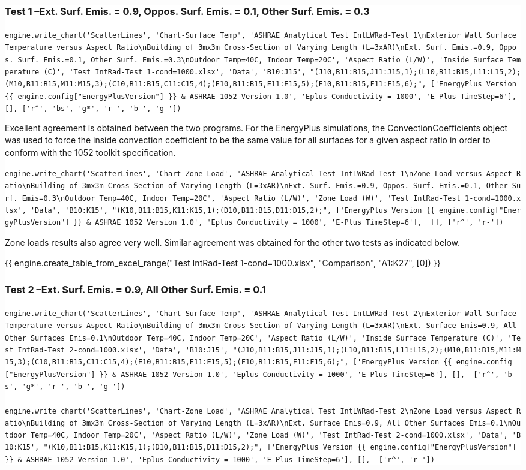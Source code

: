 
### Test 1 –Ext. Surf. Emis. = 0.9, Oppos. Surf. Emis. = 0.1, Other Surf. Emis. = 0.3 

```{exec_python}
engine.write_chart('ScatterLines', 'Chart-Surface Temp', 'ASHRAE Analytical Test IntLWRad-Test 1\nExterior Wall Surface Temperature versus Aspect Ratio\nBuilding of 3mx3m Cross-Section of Varying Length (L=3xAR)\nExt. Surf. Emis.=0.9, Oppos. Surf. Emis.=0.1, Other Surf. Emis.=0.3\nOutdoor Temp=40C, Indoor Temp=20C', 'Aspect Ratio (L/W)', 'Inside Surface Temperature (C)', 'Test IntRad-Test 1-cond=1000.xlsx', 'Data', 'B10:J15', "(J10,B11:B15,J11:J15,1);(L10,B11:B15,L11:L15,2);(M10,B11:B15,M11:M15,3);(C10,B11:B15,C11:C15,4);(E10,B11:B15,E11:E15,5);(F10,B11:B15,F11:F15,6);", ['EnergyPlus Version {{ engine.config["EnergyPlusVersion"] }} & ASHRAE 1052 Version 1.0', 'Eplus Conductivity = 1000', 'E-Plus TimeStep=6'], [], ['r^', 'bs', 'g*', 'r-', 'b-', 'g-'])
```

Excellent agreement is obtained between the two programs. For the EnergyPlus simulations, the ConvectionCoefficients object was used to force the inside convection coefficient to be the same value for all surfaces for a given aspect ratio in order to conform with the 1052 toolkit specification.

```{exec_python}
engine.write_chart('ScatterLines', 'Chart-Zone Load', 'ASHRAE Analytical Test IntLWRad-Test 1\nZone Load versus Aspect Ratio\nBuilding of 3mx3m Cross-Section of Varying Length (L=3xAR)\nExt. Surf. Emis.=0.9, Oppos. Surf. Emis.=0.1, Other Surf. Emis=0.3\nOutdoor Temp=40C, Indoor Temp=20C', 'Aspect Ratio (L/W)', 'Zone Load (W)', 'Test IntRad-Test 1-cond=1000.xlsx', 'Data', 'B10:K15', "(K10,B11:B15,K11:K15,1);(D10,B11:B15,D11:D15,2);", ['EnergyPlus Version {{ engine.config["EnergyPlusVersion"] }} & ASHRAE 1052 Version 1.0', 'Eplus Conductivity = 1000', 'E-Plus TimeStep=6'],  [], ['r^', 'r-'])
```

Zone loads results also agree very well. Similar agreement was obtained
for the other two tests as indicated below.

{{ engine.create_table_from_excel_range("Test IntRad-Test 1-cond=1000.xlsx", "Comparison", "A1:K27", [0]) }}


### Test 2 –Ext. Surf. Emis. = 0.9, All Other Surf. Emis. = 0.1 

```{exec_python}
engine.write_chart('ScatterLines', 'Chart-Surface Temp', 'ASHRAE Analytical Test IntLWRad-Test 2\nExterior Wall Surface Temperature versus Aspect Ratio\nBuilding of 3mx3m Cross-Section of Varying Length (L=3xAR)\nExt. Surface Emis=0.9, All Other Surfaces Emis=0.1\nOutdoor Temp=40C, Indoor Temp=20C', 'Aspect Ratio (L/W)', 'Inside Surface Temperature (C)', 'Test IntRad-Test 2-cond=1000.xlsx', 'Data', 'B10:J15', "(J10,B11:B15,J11:J15,1);(L10,B11:B15,L11:L15,2);(M10,B11:B15,M11:M15,3);(C10,B11:B15,C11:C15,4);(E10,B11:B15,E11:E15,5);(F10,B11:B15,F11:F15,6);", ['EnergyPlus Version {{ engine.config["EnergyPlusVersion"] }} & ASHRAE 1052 Version 1.0', 'Eplus Conductivity = 1000', 'E-Plus TimeStep=6'], [],  ['r^', 'bs', 'g*', 'r-', 'b-', 'g-'])

engine.write_chart('ScatterLines', 'Chart-Zone Load', 'ASHRAE Analytical Test IntLWRad-Test 2\nZone Load versus Aspect Ratio\nBuilding of 3mx3m Cross-Section of Varying Length (L=3xAR)\nExt. Surface Emis=0.9, All Other Surfaces Emis=0.1\nOutdoor Temp=40C, Indoor Temp=20C', 'Aspect Ratio (L/W)', 'Zone Load (W)', 'Test IntRad-Test 2-cond=1000.xlsx', 'Data', 'B10:K15', "(K10,B11:B15,K11:K15,1);(D10,B11:B15,D11:D15,2);", ['EnergyPlus Version {{ engine.config["EnergyPlusVersion"] }} & ASHRAE 1052 Version 1.0', 'Eplus Conductivity = 1000', 'E-Plus TimeStep=6'], [],  ['r^', 'r-']) 
```
